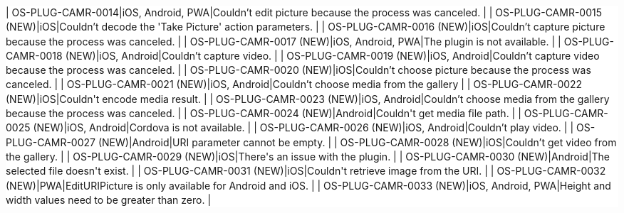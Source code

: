| OS-PLUG-CAMR-0014|iOS, Android, PWA|Couldn’t edit picture because the process was canceled. |
| OS-PLUG-CAMR-0015 (NEW)|iOS|Couldn’t decode the 'Take Picture' action parameters. |
| OS-PLUG-CAMR-0016 (NEW)|iOS|Couldn’t capture picture because the process was canceled. |
| OS-PLUG-CAMR-0017 (NEW)|iOS, Android, PWA|The plugin is not available. |
| OS-PLUG-CAMR-0018 (NEW)|iOS, Android|Couldn’t capture video. |
| OS-PLUG-CAMR-0019 (NEW)|iOS, Android|Couldn’t capture video because the process was canceled. |
| OS-PLUG-CAMR-0020 (NEW)|iOS|Couldn’t choose picture because the process was canceled. |
| OS-PLUG-CAMR-0021 (NEW)|iOS, Android|Couldn’t choose media from the gallery |
| OS-PLUG-CAMR-0022 (NEW)|iOS|Couldn't encode media result. |
| OS-PLUG-CAMR-0023 (NEW)|iOS, Android|Couldn’t choose media from the gallery because the process was canceled. |
| OS-PLUG-CAMR-0024 (NEW)|Android|Couldn't get media file path. |
| OS-PLUG-CAMR-0025 (NEW)|iOS, Android|Cordova is not available. |
| OS-PLUG-CAMR-0026 (NEW)|iOS, Android|Couldn’t play video. |
| OS-PLUG-CAMR-0027 (NEW)|Android|URI parameter cannot be empty. |
| OS-PLUG-CAMR-0028 (NEW)|iOS|Couldn’t get video from the gallery. |
| OS-PLUG-CAMR-0029 (NEW)|iOS|There's an issue with the plugin. |
| OS-PLUG-CAMR-0030 (NEW)|Android|The selected file doesn't exist. |
| OS-PLUG-CAMR-0031 (NEW)|iOS|Couldn't retrieve image from the URI. |
| OS-PLUG-CAMR-0032 (NEW)|PWA|EditURIPicture is only available for Android and iOS. |
| OS-PLUG-CAMR-0033 (NEW)|iOS, Android, PWA|Height and width values need to be greater than zero. |
